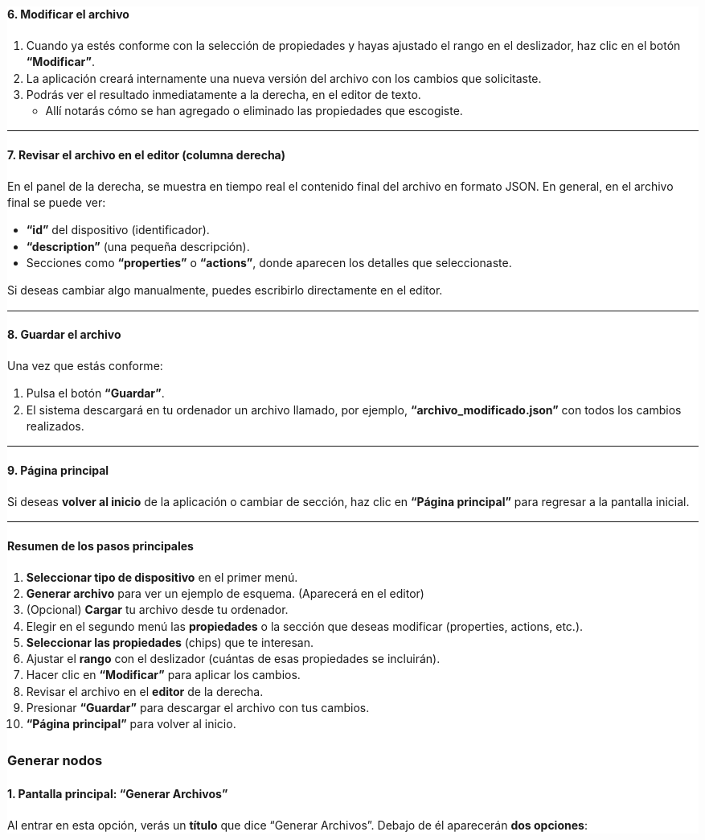 
#### 6. Modificar el archivo
1. Cuando ya estés conforme con la selección de propiedades y hayas ajustado el rango en el deslizador, haz clic en el botón **“Modificar”**.
2. La aplicación creará internamente una nueva versión del archivo con los cambios que solicitaste.
3. Podrás ver el resultado inmediatamente a la derecha, en el editor de texto.
    - Allí notarás cómo se han agregado o eliminado las propiedades que escogiste.

---

#### 7. Revisar el archivo en el editor (columna derecha)
En el panel de la derecha, se muestra en tiempo real el contenido final del archivo en formato JSON. En general, en el archivo final se puede ver:

- **“id”** del dispositivo (identificador).
- **“description”** (una pequeña descripción).
- Secciones como **“properties”** o **“actions”**, donde aparecen los detalles que seleccionaste.

Si deseas cambiar algo manualmente, puedes escribirlo directamente en el editor.

---

#### 8. Guardar el archivo
Una vez que estás conforme:

1. Pulsa el botón **“Guardar”**.
2. El sistema descargará en tu ordenador un archivo llamado, por ejemplo, **“archivo_modificado.json”** con todos los cambios realizados.

---

#### 9. Página principal

Si deseas **volver al inicio** de la aplicación o cambiar de sección, haz clic en **“Página principal”** para regresar a la pantalla inicial.

---

#### Resumen de los pasos principales

1. **Seleccionar tipo de dispositivo** en el primer menú.
2. **Generar archivo** para ver un ejemplo de esquema. (Aparecerá en el editor)
3. (Opcional) **Cargar** tu archivo desde tu ordenador.
4. Elegir en el segundo menú las **propiedades** o la sección que deseas modificar (properties, actions, etc.).
5. **Seleccionar las propiedades** (chips) que te interesan.
6. Ajustar el **rango** con el deslizador (cuántas de esas propiedades se incluirán).
7. Hacer clic en **“Modificar”** para aplicar los cambios.
8. Revisar el archivo en el **editor** de la derecha.
9. Presionar **“Guardar”** para descargar el archivo con tus cambios.
10. **“Página principal”** para volver al inicio.
### Generar nodos
#### 1. Pantalla principal: “Generar Archivos”
Al entrar en esta opción, verás un **título** que dice “Generar Archivos”. Debajo de él aparecerán **dos opciones**:
